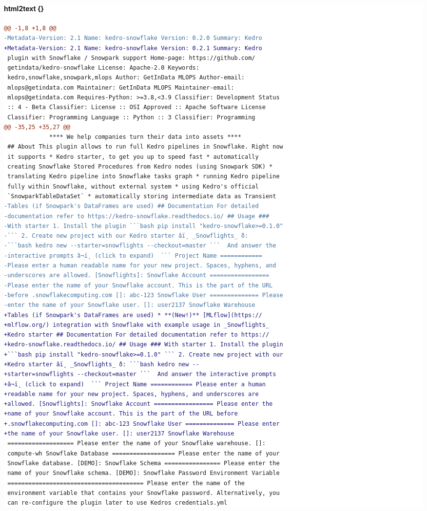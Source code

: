 #### html2text {}

```diff
@@ -1,8 +1,8 @@
-Metadata-Version: 2.1 Name: kedro-snowflake Version: 0.2.0 Summary: Kedro
+Metadata-Version: 2.1 Name: kedro-snowflake Version: 0.2.1 Summary: Kedro
 plugin with Snowflake / Snowpark support Home-page: https://github.com/
 getindata/kedro-snowflake License: Apache-2.0 Keywords:
 kedro,snowflake,snowpark,mlops Author: GetInData MLOPS Author-email:
 mlops@getindata.com Maintainer: GetInData MLOPS Maintainer-email:
 mlops@getindata.com Requires-Python: >=3.8,<3.9 Classifier: Development Status
 :: 4 - Beta Classifier: License :: OSI Approved :: Apache Software License
 Classifier: Programming Language :: Python :: 3 Classifier: Programming
@@ -35,25 +35,27 @@
             **** We help companies turn their data into assets ****
 ## About This plugin allows to run full Kedro pipelines in Snowflake. Right now
 it supports * Kedro starter, to get you up to speed fast * automatically
 creating Snowflake Stored Procedures from Kedro nodes (using Snowpark SDK) *
 translating Kedro pipeline into Snowflake tasks graph * running Kedro pipeline
 fully within Snowflake, without external system * using Kedro's official
 `SnowparkTableDataSet` * automatically storing intermediate data as Transient
-Tables (if Snowpark's DataFrames are used) ## Documentation For detailed
-documentation refer to https://kedro-snowflake.readthedocs.io/ ## Usage ###
-With starter 1. Install the plugin ```bash pip install "kedro-snowflake>=0.1.0"
-``` 2. Create new project with our Kedro starter âï¸ _Snowflights_ ð:
-```bash kedro new --starter=snowflights --checkout=master ```  And answer the
-interactive prompts â¬ï¸ (click to expand)  ``` Project Name ============
-Please enter a human readable name for your new project. Spaces, hyphens, and
-underscores are allowed. [Snowflights]: Snowflake Account =================
-Please enter the name of your Snowflake account. This is the part of the URL
-before .snowflakecomputing.com []: abc-123 Snowflake User ============== Please
-enter the name of your Snowflake user. []: user2137 Snowflake Warehouse
+Tables (if Snowpark's DataFrames are used) * **(New!)** [MLflow](https://
+mlflow.org/) integration with Snowflake with example usage in _Snowflights_
+Kedro starter ## Documentation For detailed documentation refer to https://
+kedro-snowflake.readthedocs.io/ ## Usage ### With starter 1. Install the plugin
+```bash pip install "kedro-snowflake>=0.1.0" ``` 2. Create new project with our
+Kedro starter âï¸ _Snowflights_ ð: ```bash kedro new --
+starter=snowflights --checkout=master ```  And answer the interactive prompts
+â¬ï¸ (click to expand)  ``` Project Name ============ Please enter a human
+readable name for your new project. Spaces, hyphens, and underscores are
+allowed. [Snowflights]: Snowflake Account ================= Please enter the
+name of your Snowflake account. This is the part of the URL before
+.snowflakecomputing.com []: abc-123 Snowflake User ============== Please enter
+the name of your Snowflake user. []: user2137 Snowflake Warehouse
 =================== Please enter the name of your Snowflake warehouse. []:
 compute-wh Snowflake Database ================== Please enter the name of your
 Snowflake database. [DEMO]: Snowflake Schema ================ Please enter the
 name of your Snowflake schema. [DEMO]: Snowflake Password Environment Variable
 ======================================= Please enter the name of the
 environment variable that contains your Snowflake password. Alternatively, you
 can re-configure the plugin later to use Kedros credentials.yml
```

